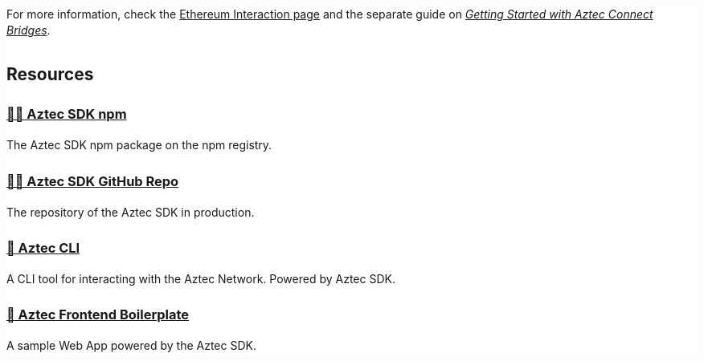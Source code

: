 For more information, check the [Ethereum Interaction page](../sdk/usage/ethereum-interaction.md) and the separate guide on [_Getting Started with Aztec Connect Bridges_](./bridges/bridges.md).

## Resources

### [🧑‍💻 Aztec SDK npm](https://www.npmjs.com/package/@aztec/sdk)

The Aztec SDK npm package on the npm registry.

### [🧑‍💻 Aztec SDK GitHub Repo](https://github.com/AztecProtocol/aztec-connect/tree/master/sdk)

The repository of the Aztec SDK in production.

### [📝 Aztec CLI](https://github.com/critesjosh/azteccli)

A CLI tool for interacting with the Aztec Network. Powered by Aztec SDK.

### [📝 Aztec Frontend Boilerplate](https://github.com/AztecProtocol/aztec-frontend-boilerplate)

A sample Web App powered by the Aztec SDK.

